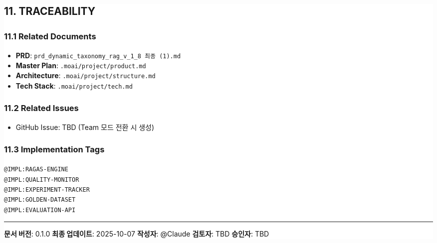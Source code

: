 ## 11. TRACEABILITY

### 11.1 Related Documents

- **PRD**: `prd_dynamic_taxonomy_rag_v_1_8 최종 (1).md`
- **Master Plan**: `.moai/project/product.md`
- **Architecture**: `.moai/project/structure.md`
- **Tech Stack**: `.moai/project/tech.md`

### 11.2 Related Issues

- GitHub Issue: TBD (Team 모드 전환 시 생성)

### 11.3 Implementation Tags

```
@IMPL:RAGAS-ENGINE
@IMPL:QUALITY-MONITOR
@IMPL:EXPERIMENT-TRACKER
@IMPL:GOLDEN-DATASET
@IMPL:EVALUATION-API
```

---

**문서 버전**: 0.1.0
**최종 업데이트**: 2025-10-07
**작성자**: @Claude
**검토자**: TBD
**승인자**: TBD
